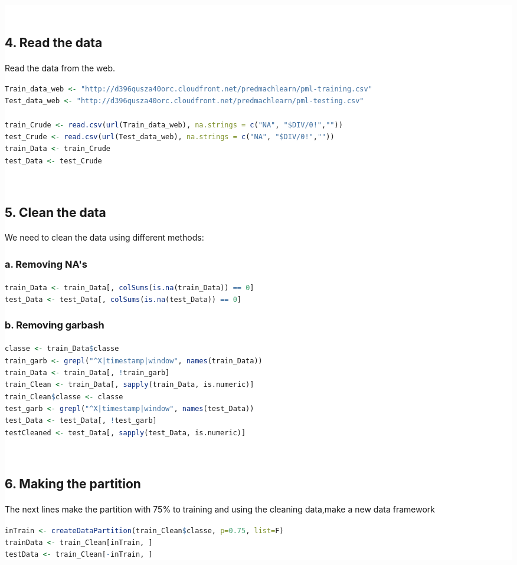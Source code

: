 <br/>

## 4. Read the data

Read the data from the web. 


```r
Train_data_web <- "http://d396qusza40orc.cloudfront.net/predmachlearn/pml-training.csv"
Test_data_web <- "http://d396qusza40orc.cloudfront.net/predmachlearn/pml-testing.csv"

train_Crude <- read.csv(url(Train_data_web), na.strings = c("NA", "$DIV/0!",""))
test_Crude <- read.csv(url(Test_data_web), na.strings = c("NA", "$DIV/0!",""))
train_Data <- train_Crude
test_Data <- test_Crude
```

<br/>

## 5. Clean the data

We need to clean the data using different methods:

### a. Removing NA's

```r
train_Data <- train_Data[, colSums(is.na(train_Data)) == 0]
test_Data <- test_Data[, colSums(is.na(test_Data)) == 0]
```

### b. Removing garbash

```r
classe <- train_Data$classe
train_garb <- grepl("^X|timestamp|window", names(train_Data))
train_Data <- train_Data[, !train_garb]
train_Clean <- train_Data[, sapply(train_Data, is.numeric)]
train_Clean$classe <- classe
test_garb <- grepl("^X|timestamp|window", names(test_Data))
test_Data <- test_Data[, !test_garb]
testCleaned <- test_Data[, sapply(test_Data, is.numeric)]
```

<br/>

## 6. Making the partition
The next lines make the partition with 75% to training and using the cleaning data,make a new data framework


```r
inTrain <- createDataPartition(train_Clean$classe, p=0.75, list=F)
trainData <- train_Clean[inTrain, ]
testData <- train_Clean[-inTrain, ]
```
